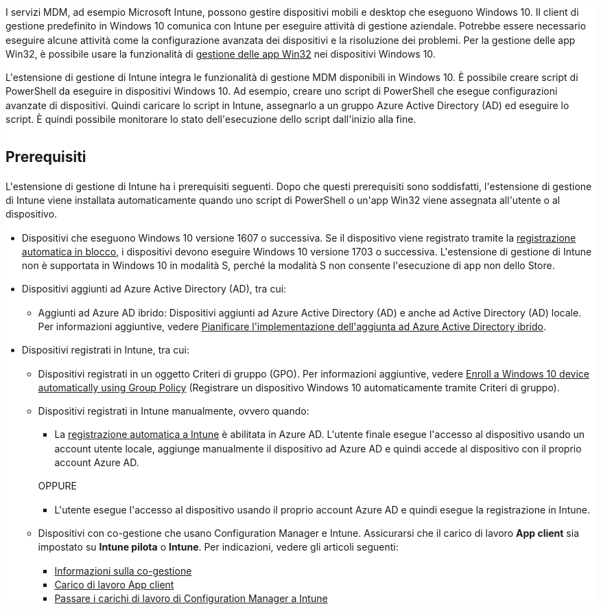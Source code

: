 I servizi MDM, ad esempio Microsoft Intune, possono gestire dispositivi mobili e desktop che eseguono Windows 10. Il client di gestione predefinito in Windows 10 comunica con Intune per eseguire attività di gestione aziendale. Potrebbe essere necessario eseguire alcune attività come la configurazione avanzata dei dispositivi e la risoluzione dei problemi. Per la gestione delle app Win32, è possibile usare la funzionalità di [gestione delle app Win32](app-management.md) nei dispositivi Windows 10.

L'estensione di gestione di Intune integra le funzionalità di gestione MDM disponibili in Windows 10. È possibile creare script di PowerShell da eseguire in dispositivi Windows 10. Ad esempio, creare uno script di PowerShell che esegue configurazioni avanzate di dispositivi. Quindi caricare lo script in Intune, assegnarlo a un gruppo Azure Active Directory (AD) ed eseguire lo script. È quindi possibile monitorare lo stato dell'esecuzione dello script dall'inizio alla fine.

## <a name="prerequisites"></a>Prerequisiti

L'estensione di gestione di Intune ha i prerequisiti seguenti. Dopo che questi prerequisiti sono soddisfatti, l'estensione di gestione di Intune viene installata automaticamente quando uno script di PowerShell o un'app Win32 viene assegnata all'utente o al dispositivo.

- Dispositivi che eseguono Windows 10 versione 1607 o successiva. Se il dispositivo viene registrato tramite la [registrazione automatica in blocco](../enrollment/windows-bulk-enroll.md), i dispositivi devono eseguire Windows 10 versione 1703 o successiva. L'estensione di gestione di Intune non è supportata in Windows 10 in modalità S, perché la modalità S non consente l'esecuzione di app non dello Store. 
  
- Dispositivi aggiunti ad Azure Active Directory (AD), tra cui:  
  
  - Aggiunti ad Azure AD ibrido: Dispositivi aggiunti ad Azure Active Directory (AD) e anche ad Active Directory (AD) locale. Per informazioni aggiuntive, vedere [Pianificare l'implementazione dell'aggiunta ad Azure Active Directory ibrido](https://docs.microsoft.com/azure/active-directory/devices/hybrid-azuread-join-plan).

- Dispositivi registrati in Intune, tra cui:

  - Dispositivi registrati in un oggetto Criteri di gruppo (GPO). Per informazioni aggiuntive, vedere [Enroll a Windows 10 device automatically using Group Policy](https://docs.microsoft.com/windows/client-management/mdm/enroll-a-windows-10-device-automatically-using-group-policy) (Registrare un dispositivo Windows 10 automaticamente tramite Criteri di gruppo).
  
  - Dispositivi registrati in Intune manualmente, ovvero quando:
  
    - La [registrazione automatica a Intune](../enrollment/quickstart-setup-auto-enrollment.md) è abilitata in Azure AD. L'utente finale esegue l'accesso al dispositivo usando un account utente locale, aggiunge manualmente il dispositivo ad Azure AD e quindi accede al dispositivo con il proprio account Azure AD.
    
    OPPURE  
    
    - L'utente esegue l'accesso al dispositivo usando il proprio account Azure AD e quindi esegue la registrazione in Intune.

  - Dispositivi con co-gestione che usano Configuration Manager e Intune. Assicurarsi che il carico di lavoro **App client** sia impostato su **Intune pilota** o **Intune**. Per indicazioni, vedere gli articoli seguenti: 
  
    - [Informazioni sulla co-gestione](https://docs.microsoft.com/sccm/comanage/overview) 
    - [Carico di lavoro App client](https://docs.microsoft.com/sccm/comanage/workloads#client-apps)
    - [Passare i carichi di lavoro di Configuration Manager a Intune](https://docs.microsoft.com/sccm/comanage/how-to-switch-workloads)
  